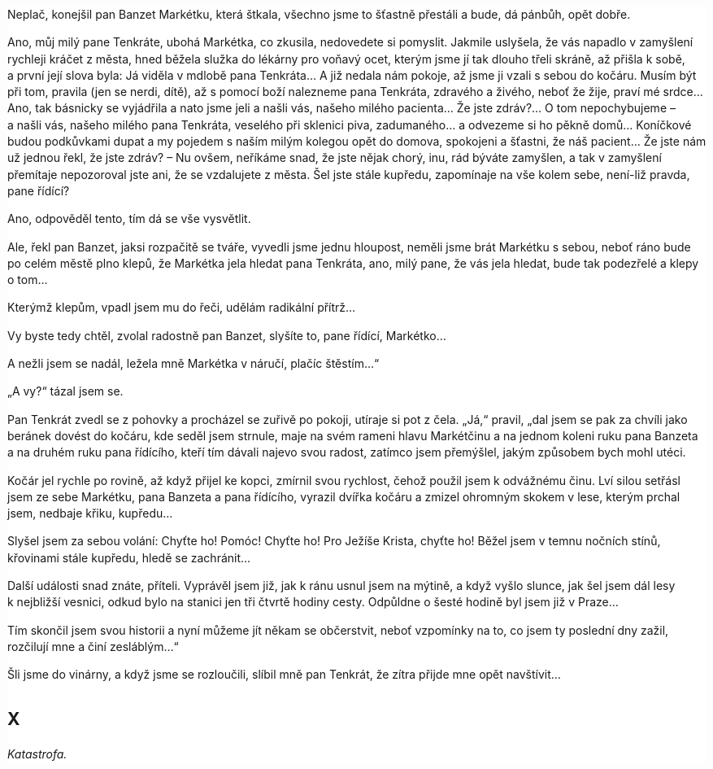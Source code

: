 Neplač, konejšil pan Banzet Markétku, která štkala, všechno jsme to šťastně přestáli a bude, dá pánbůh, opět dobře.

Ano, můj milý pane Tenkráte, ubohá Markétka, co zkusila, nedovedete si pomyslit. Jakmile uslyšela, že vás napadlo v zamyšlení rychleji kráčet z města, hned běžela služka do lékárny pro voňavý ocet, kterým jsme jí tak dlouho třeli skráně, až přišla k sobě, a první její slova byla: Já viděla v mdlobě pana Tenkráta… A již nedala nám pokoje, až jsme ji vzali s sebou do kočáru. Musím být při tom, pravila (jen se nerdi, dítě), až s pomocí boží nalezneme pana Tenkráta, zdravého a živého, neboť že žije, praví mé srdce… Ano, tak básnicky se vyjádřila a nato jsme jeli a našli vás, našeho milého pacienta… Že jste zdráv?… O tom nepochybujeme – a našli vás, našeho milého pana Tenkráta, veselého při sklenici piva, zadumaného… a odvezeme si ho pěkně domů… Koníčkové budou podkůvkami dupat a my pojedem s naším milým kolegou opět do domova, spokojeni a šťastni, že náš pacient… Že jste nám už jednou řekl, že jste zdráv? – Nu ovšem, neříkáme snad, že jste nějak chorý, inu, rád býváte zamyšlen, a tak v zamyšlení přemítaje nepozoroval jste ani, že se vzdalujete z města. Šel jste stále kupředu, zapomínaje na vše kolem sebe, není-liž pravda, pane řídící?

Ano, odpověděl tento, tím dá se vše vysvětlit.

Ale, řekl pan Banzet, jaksi rozpačitě se tváře, vyvedli jsme jednu hloupost, neměli jsme brát Markétku s sebou, neboť ráno bude po celém městě plno klepů, že Markétka jela hledat pana Tenkráta, ano, milý pane, že vás jela hledat, bude tak podezřelé a klepy o tom…

Kterýmž klepům, vpadl jsem mu do řeči, udělám radikální přítrž…

Vy byste tedy chtěl, zvolal radostně pan Banzet, slyšíte to, pane řídící, Markétko…

A nežli jsem se nadál, ležela mně Markétka v náručí, plačíc štěstím…“

„A vy?“ tázal jsem se.

Pan Tenkrát zvedl se z pohovky a procházel se zuřivě po pokoji, utíraje si pot z čela. „Já,“ pravil, „dal jsem se pak za chvíli jako beránek dovést do kočáru, kde seděl jsem strnule, maje na svém rameni hlavu Markétčinu a na jednom koleni ruku pana Banzeta a na druhém ruku pana řídícího, kteří tím dávali najevo svou radost, zatímco jsem přemýšlel, jakým způsobem bych mohl utéci.

Kočár jel rychle po rovině, až když přijel ke kopci, zmírnil svou rychlost, čehož použil jsem k odvážnému činu. Lví silou setřásl jsem ze sebe Markétku, pana Banzeta a pana řídícího, vyrazil dvířka kočáru a zmizel ohromným skokem v lese, kterým prchal jsem, nedbaje křiku, kupředu…

Slyšel jsem za sebou volání: Chyťte ho! Pomóc! Chyťte ho! Pro Ježíše Krista, chyťte ho! Běžel jsem v temnu nočních stínů, křovinami stále kupředu, hledě se zachránit…

Další události snad znáte, příteli. Vyprávěl jsem již, jak k ránu usnul jsem na mýtině, a když vyšlo slunce, jak šel jsem dál lesy k nejbližší vesnici, odkud bylo na stanici jen tři čtvrtě hodiny cesty. Odpůldne o šesté hodině byl jsem již v Praze…

Tím skončil jsem svou historii a nyní můžeme jít někam se občerstvit, neboť vzpomínky na to, co jsem ty poslední dny zažil, rozčilují mne a činí zesláblým…“

Šli jsme do vinárny, a když jsme se rozloučili, slíbil mně pan Tenkrát, že zítra přijde mne opět navštívit…

## X

_Katastrofa._

</section>
